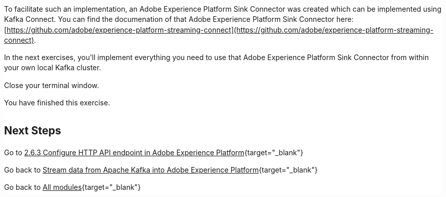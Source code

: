 To facilitate such an implementation, an Adobe Experience Platform Sink Connector was created which can be implemented using Kafka Connect. You can find the documenation of that Adobe Experience Platform Sink Connector here: [https://github.com/adobe/experience-platform-streaming-connect](https://github.com/adobe/experience-platform-streaming-connect).

In the next exercises, you'll implement everything you need to use that Adobe Experience Platform Sink Connector from within your own local Kafka cluster.

Close your terminal window.

You have finished this exercise.

## Next Steps

Go to [2.6.3 Configure HTTP API endpoint in Adobe Experience Platform](./ex3.md){target="_blank"}

Go back to [Stream data from Apache Kafka into Adobe Experience Platform](./aep-apache-kafka.md){target="_blank"}

Go back to [All modules](./../../../../overview.md){target="_blank"}
